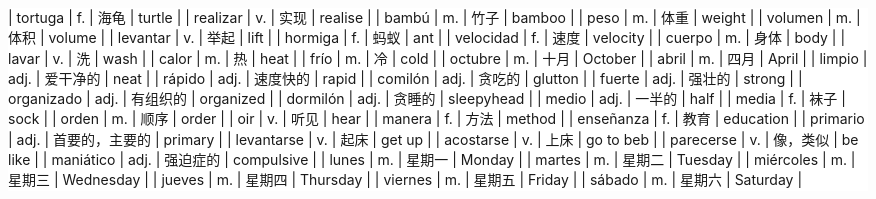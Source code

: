   | tortuga | f. | 海龟 | turtle |
  | realizar | v. | 实现 | realise |
  | bambú | m. | 竹子 | bamboo |
  | peso | m. | 体重 | weight |
  | volumen | m. | 体积 | volume |
  | levantar | v. | 举起 | lift |
  | hormiga | f. | 蚂蚁 | ant |
  | velocidad | f. | 速度 | velocity |
  | cuerpo | m. | 身体 | body |
  | lavar | v. | 洗 | wash |
  | calor | m. | 热 | heat |
  | frío | m. | 冷 | cold |
  | octubre | m. | 十月 | 	October |
  | abril | m. | 四月 | April |
  | limpio | adj. | 爱干净的 | neat |
  | rápido | adj. | 速度快的 | rapid |
  | comilón | adj. | 贪吃的 | glutton |
  | fuerte | adj. | 强壮的 | strong |
  | organizado | adj. | 有组织的 | organized |
  | dormilón | adj. | 贪睡的 | sleepyhead |
  | medio | adj. | 一半的 | half |
  | media | f. | 袜子 | sock |
  | orden | m. | 顺序 | order |
  | oir | v. | 听见 | hear |
  | manera | f. | 方法 | method |
  | enseñanza | f. | 教育 | education |
  | primario | adj. | 首要的，主要的 | primary |
  | levantarse | v. | 起床 | get up |
  | acostarse | v. | 上床 | go to beb |
  | parecerse | v. | 像，类似 | be like |
  | maniático | adj. | 强迫症的 | compulsive |
  | lunes | m. | 星期一 | Monday |
  | martes | m. | 星期二 | Tuesday |
  | miércoles | m. | 星期三 | Wednesday |
  | jueves | m. | 星期四 | Thursday |
  | viernes | m. | 星期五 | Friday |
  | sábado | m. | 星期六 | Saturday |